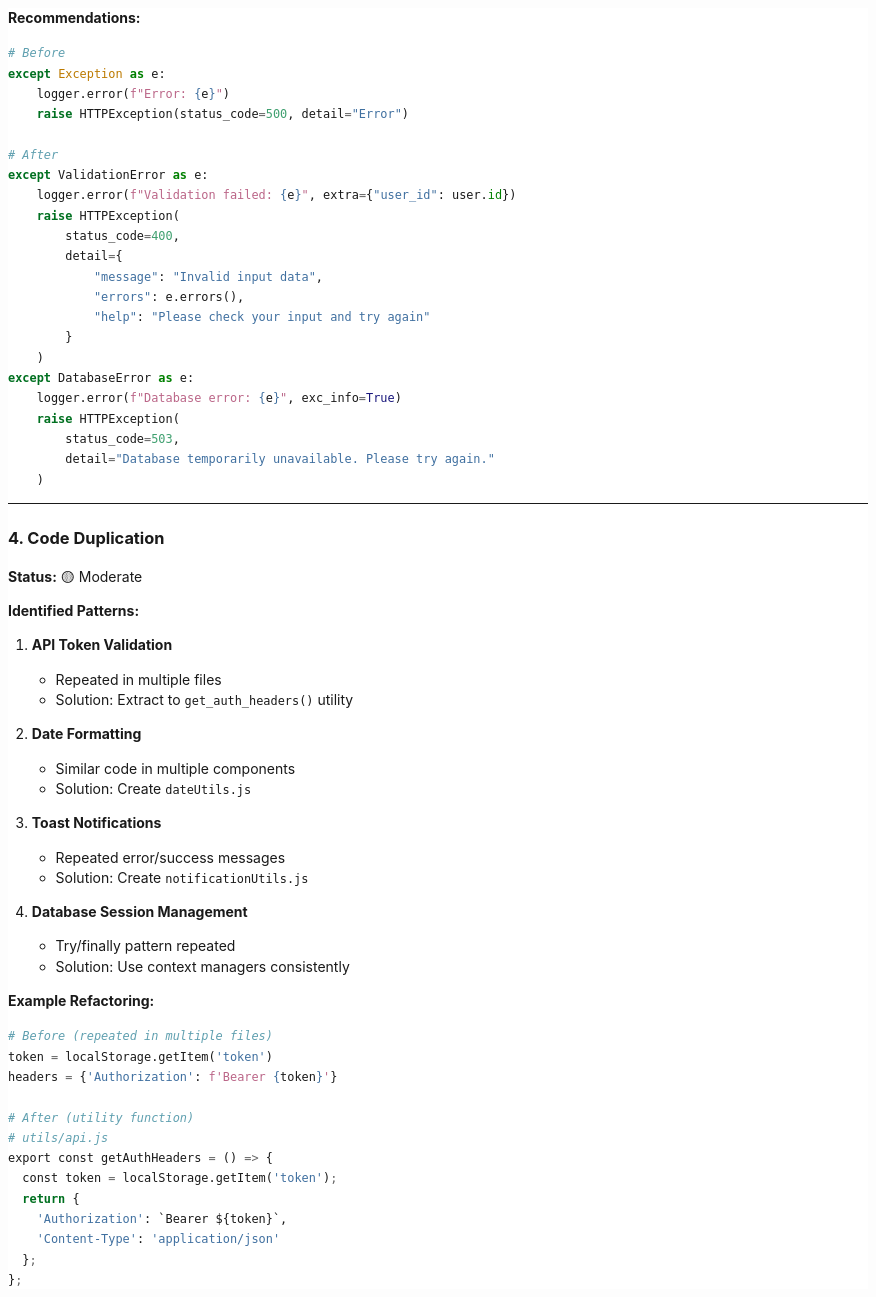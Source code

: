 **Recommendations:**

```python
# Before
except Exception as e:
    logger.error(f"Error: {e}")
    raise HTTPException(status_code=500, detail="Error")

# After
except ValidationError as e:
    logger.error(f"Validation failed: {e}", extra={"user_id": user.id})
    raise HTTPException(
        status_code=400, 
        detail={
            "message": "Invalid input data",
            "errors": e.errors(),
            "help": "Please check your input and try again"
        }
    )
except DatabaseError as e:
    logger.error(f"Database error: {e}", exc_info=True)
    raise HTTPException(
        status_code=503,
        detail="Database temporarily unavailable. Please try again."
    )
```

---

### 4. Code Duplication

**Status:** 🟡 Moderate

**Identified Patterns:**

1. **API Token Validation**
   - Repeated in multiple files
   - Solution: Extract to `get_auth_headers()` utility

2. **Date Formatting**
   - Similar code in multiple components
   - Solution: Create `dateUtils.js`

3. **Toast Notifications**
   - Repeated error/success messages
   - Solution: Create `notificationUtils.js`

4. **Database Session Management**
   - Try/finally pattern repeated
   - Solution: Use context managers consistently

**Example Refactoring:**

```python
# Before (repeated in multiple files)
token = localStorage.getItem('token')
headers = {'Authorization': f'Bearer {token}'}

# After (utility function)
# utils/api.js
export const getAuthHeaders = () => {
  const token = localStorage.getItem('token');
  return {
    'Authorization': `Bearer ${token}`,
    'Content-Type': 'application/json'
  };
};
```
